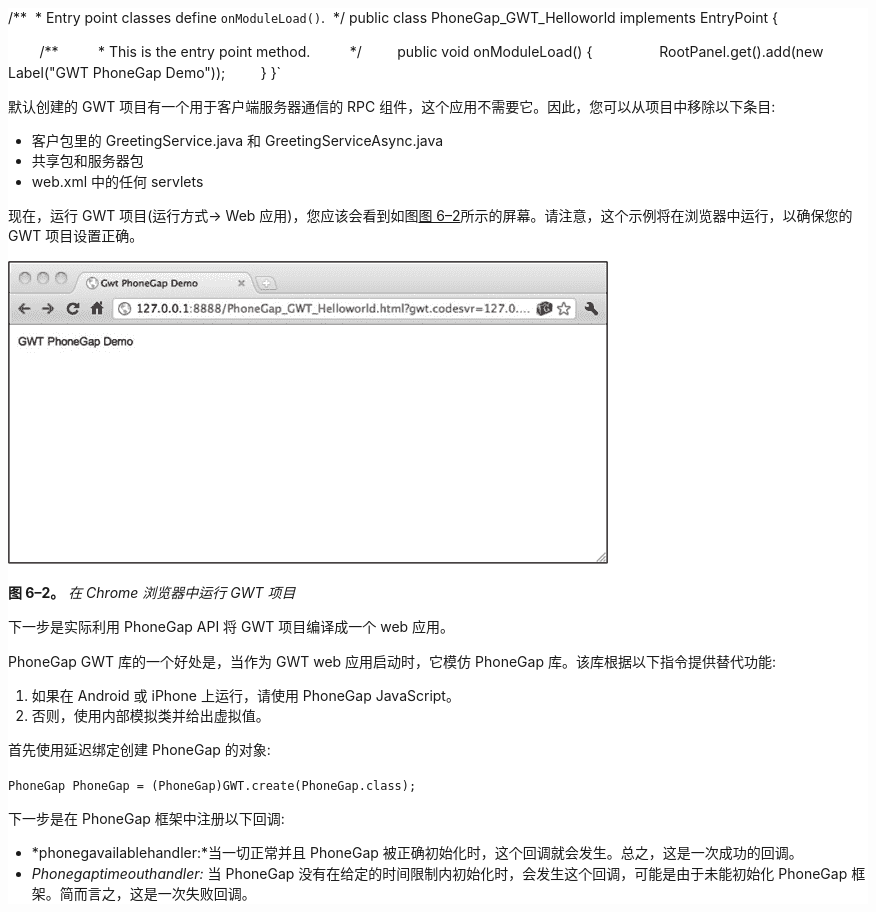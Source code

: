 /**
 * Entry point classes define <code>onModuleLoad()</code>.
 */
public class PhoneGap_GWT_Helloworld implements EntryPoint {

        /**
         * This is the entry point method.
         */
        public void onModuleLoad() {
                RootPanel.get().add(new Label("GWT PhoneGap Demo"));
        }
}`

默认创建的 GWT 项目有一个用于客户端服务器通信的 RPC 组件，这个应用不需要它。因此，您可以从项目中移除以下条目:

*   客户包里的 GreetingService.java 和 GreetingServiceAsync.java
*   共享包和服务器包
*   web.xml 中的任何 servlets

现在，运行 GWT 项目(运行方式-> Web 应用)，您应该会看到如图[图 6–2](#fig_6_2)所示的屏幕。请注意，这个示例将在浏览器中运行，以确保您的 GWT 项目设置正确。

![images](img/9781430239031_Fig06-02.jpg)

**图 6–2。** *在 Chrome 浏览器中运行 GWT 项目*

下一步是实际利用 PhoneGap API 将 GWT 项目编译成一个 web 应用。

PhoneGap GWT 库的一个好处是，当作为 GWT web 应用启动时，它模仿 PhoneGap 库。该库根据以下指令提供替代功能:

1.  如果在 Android 或 iPhone 上运行，请使用 PhoneGap JavaScript。
2.  否则，使用内部模拟类并给出虚拟值。

首先使用延迟绑定创建 PhoneGap 的对象:

`PhoneGap PhoneGap = (PhoneGap)GWT.create(PhoneGap.class);` 

下一步是在 PhoneGap 框架中注册以下回调:

*   *phonegavailablehandler:*当一切正常并且 PhoneGap 被正确初始化时，这个回调就会发生。总之，这是一次成功的回调。
*   *Phonegaptimeouthandler:* 当 PhoneGap 没有在给定的时间限制内初始化时，会发生这个回调，可能是由于未能初始化 PhoneGap 框架。简而言之，这是一次失败回调。
